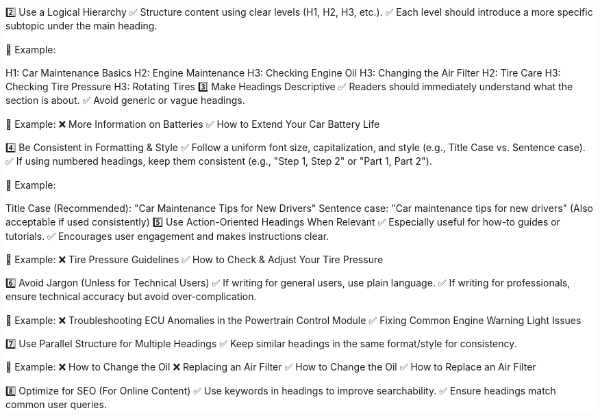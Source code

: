 2️⃣ Use a Logical Hierarchy
✅ Structure content using clear levels (H1, H2, H3, etc.).
✅ Each level should introduce a more specific subtopic under the main heading.

🔹 Example:

H1: Car Maintenance Basics
H2: Engine Maintenance
H3: Checking Engine Oil
H3: Changing the Air Filter
H2: Tire Care
H3: Checking Tire Pressure
H3: Rotating Tires
3️⃣ Make Headings Descriptive
✅ Readers should immediately understand what the section is about.
✅ Avoid generic or vague headings.

🔹 Example:
❌ More Information on Batteries
✅ How to Extend Your Car Battery Life

4️⃣ Be Consistent in Formatting & Style
✅ Follow a uniform font size, capitalization, and style (e.g., Title Case vs. Sentence case).
✅ If using numbered headings, keep them consistent (e.g., "Step 1, Step 2" or "Part 1, Part 2").

🔹 Example:

Title Case (Recommended): "Car Maintenance Tips for New Drivers"
Sentence case: "Car maintenance tips for new drivers" (Also acceptable if used consistently)
5️⃣ Use Action-Oriented Headings When Relevant
✅ Especially useful for how-to guides or tutorials.
✅ Encourages user engagement and makes instructions clear.

🔹 Example:
❌ Tire Pressure Guidelines
✅ How to Check & Adjust Your Tire Pressure

6️⃣ Avoid Jargon (Unless for Technical Users)
✅ If writing for general users, use plain language.
✅ If writing for professionals, ensure technical accuracy but avoid over-complication.

🔹 Example:
❌ Troubleshooting ECU Anomalies in the Powertrain Control Module
✅ Fixing Common Engine Warning Light Issues

7️⃣ Use Parallel Structure for Multiple Headings
✅ Keep similar headings in the same format/style for consistency.

🔹 Example:
❌ How to Change the Oil
❌ Replacing an Air Filter
✅ How to Change the Oil
✅ How to Replace an Air Filter

8️⃣ Optimize for SEO (For Online Content)
✅ Use keywords in headings to improve searchability.
✅ Ensure headings match common user queries.
